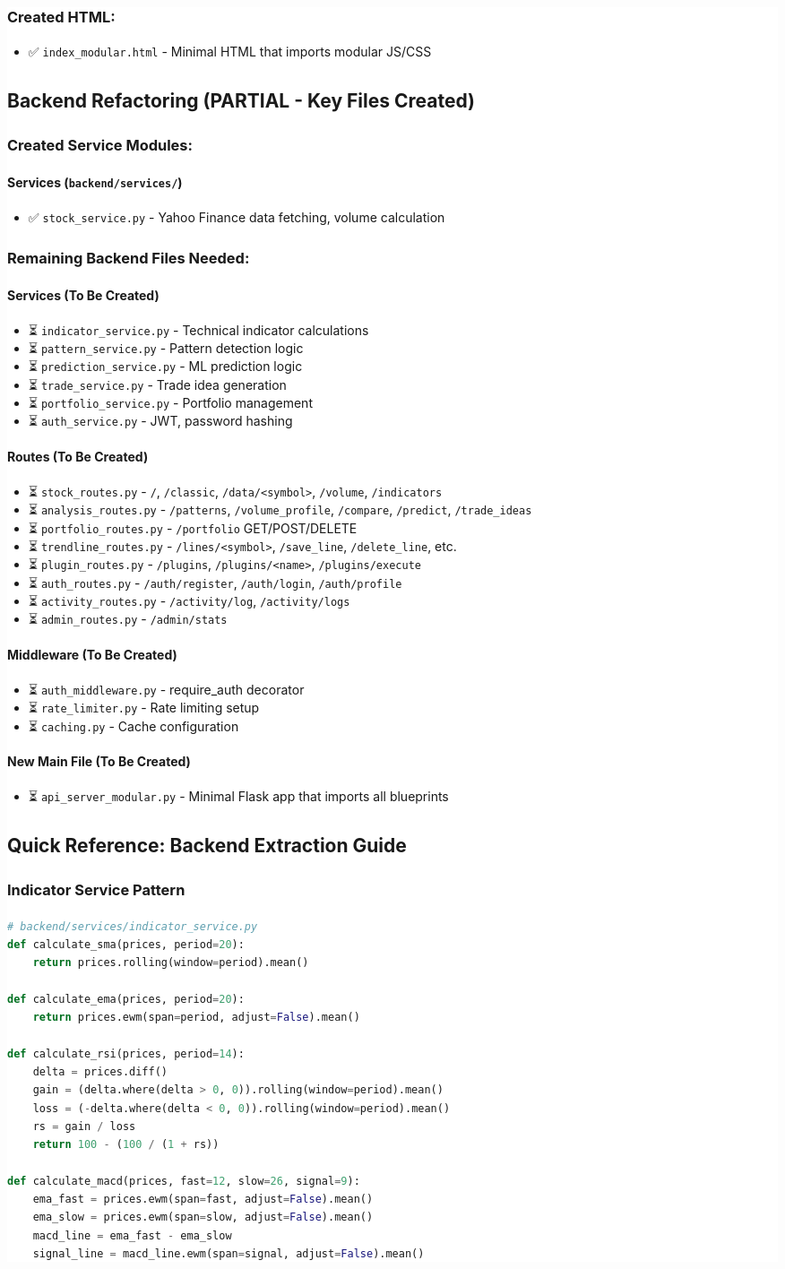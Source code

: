 ### Created HTML:
- ✅ `index_modular.html` - Minimal HTML that imports modular JS/CSS

## Backend Refactoring (PARTIAL - Key Files Created)

### Created Service Modules:

#### Services (`backend/services/`)
- ✅ `stock_service.py` - Yahoo Finance data fetching, volume calculation

### Remaining Backend Files Needed:

#### Services (To Be Created)
- ⏳ `indicator_service.py` - Technical indicator calculations
- ⏳ `pattern_service.py` - Pattern detection logic
- ⏳ `prediction_service.py` - ML prediction logic
- ⏳ `trade_service.py` - Trade idea generation
- ⏳ `portfolio_service.py` - Portfolio management
- ⏳ `auth_service.py` - JWT, password hashing

#### Routes (To Be Created)
- ⏳ `stock_routes.py` - `/`, `/classic`, `/data/<symbol>`, `/volume`, `/indicators`
- ⏳ `analysis_routes.py` - `/patterns`, `/volume_profile`, `/compare`, `/predict`, `/trade_ideas`
- ⏳ `portfolio_routes.py` - `/portfolio` GET/POST/DELETE
- ⏳ `trendline_routes.py` - `/lines/<symbol>`, `/save_line`, `/delete_line`, etc.
- ⏳ `plugin_routes.py` - `/plugins`, `/plugins/<name>`, `/plugins/execute`
- ⏳ `auth_routes.py` - `/auth/register`, `/auth/login`, `/auth/profile`
- ⏳ `activity_routes.py` - `/activity/log`, `/activity/logs`
- ⏳ `admin_routes.py` - `/admin/stats`

#### Middleware (To Be Created)
- ⏳ `auth_middleware.py` - require_auth decorator
- ⏳ `rate_limiter.py` - Rate limiting setup
- ⏳ `caching.py` - Cache configuration

#### New Main File (To Be Created)
- ⏳ `api_server_modular.py` - Minimal Flask app that imports all blueprints

## Quick Reference: Backend Extraction Guide

### Indicator Service Pattern
```python
# backend/services/indicator_service.py
def calculate_sma(prices, period=20):
    return prices.rolling(window=period).mean()

def calculate_ema(prices, period=20):
    return prices.ewm(span=period, adjust=False).mean()

def calculate_rsi(prices, period=14):
    delta = prices.diff()
    gain = (delta.where(delta > 0, 0)).rolling(window=period).mean()
    loss = (-delta.where(delta < 0, 0)).rolling(window=period).mean()
    rs = gain / loss
    return 100 - (100 / (1 + rs))

def calculate_macd(prices, fast=12, slow=26, signal=9):
    ema_fast = prices.ewm(span=fast, adjust=False).mean()
    ema_slow = prices.ewm(span=slow, adjust=False).mean()
    macd_line = ema_fast - ema_slow
    signal_line = macd_line.ewm(span=signal, adjust=False).mean()
```